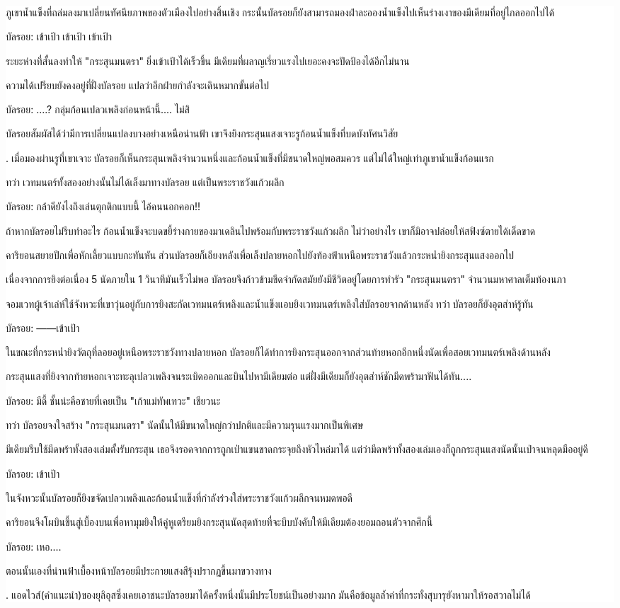 ภูเขาน้ำแข็งที่ถล่มลงมาเปลี่ยนทัศนียภาพของตัวเมืองไปอย่างสิ้นเชิง กระนั้นบัลรอยก็ยังสามารถมองฝ่าละอองน้ำแข็งไปเห็นร่างเงาของมีเดียมที่อยู่ไกลออกไปได้

บัลรอย: เข้าเป้า เข้าเป้า เข้าเป้า

ระยะห่างที่สั้นลงทำให้ "กระสุนมนตรา" ยิ่งเข้าเป้าได้เร็วขึ้น มีเดียมที่ผลาญเรี่ยวแรงไปเยอะคงจะปัดป้องได้อีกไม่นาน

ความได้เปรียบยังคงอยู่ที่ฝั่งบัลรอย แปลว่าอีกฝ่ายกำลังจะเดินหมากขั้นต่อไป

บัลรอย: ....? กลุ่มก้อนเปลวเพลิงก่อนหน้านี้.... ไม่สิ

บัลรอยสัมผัสได้ว่ามีการเปลี่ยนแปลงบางอย่างเหนือน่านฟ้า เขาจึงยิงกระสุนแสงเจาะรูก้อนน้ำแข็งที่บดบังทัศนวิสัย

.
เมื่อมองผ่านรูที่เขาเจาะ บัลรอยก็เห็นกระสุนเพลิงจำนวนหนึ่งและก้อนน้ำแข็งที่มีขนาดใหญ่พอสมควร แต่ไม่ได้ใหญ่เท่าภูเขาน้ำแข็งก้อนแรก

ทว่า เวทมนตร์ทั้งสองอย่างนั้นไม่ได้เล็งมาทางบัลรอย แต่เป็นพระราชวังแก้วผลึก

บัลรอย: กล้าดียังไงถึงเล่นตุกติกแบบนี้ ไอ้คนนอกคอก!!

ถ้าหากบัลรอยไม่รีบทำอะไร ก้อนน้ำแข็งจะบดขยี้ร่างกายของมาเดลินไปพร้อมกับพระราชวังแก้วผลึก ไม่ว่าอย่างไร เขาก็มิอาจปล่อยให้สฟิงซ์ตายได้เด็ดขาด

คาริยอนสยายปีกเพื่อหักเลี้ยวแบบกะทันหัน ส่วนบัลรอยก็เอียงหลังเพื่อเล็งปลายหอกไปยังท้องฟ้าเหนือพระราชวังแล้วกระหน่ำยิงกระสุนแสงออกไป

เนื่องจากการยิงต่อเนื่อง 5 นัดภายใน 1 วินาทีมันเร็วไม่พอ บัลรอยจึงก้าวข้ามขีดจำกัดสมัยยังมีชีวิตอยู่โดยการทำรัว "กระสุนมนตรา" จำนวนมหาศาลเต็มท้องนภา

จอมเวทผู้เจ้าเล่ห์ใช้จังหวะที่เขาวุ่นอยู่กับการยิงสะกัดเวทมนตร์เพลิงและน้ำแข็งแอบยิงเวทมนตร์เพลิงใส่บัลรอยจากด้านหลัง ทว่า บัลรอยก็ยังอุตส่าห์รู้ทัน

บัลรอย: ――เข้าเป้า

ในขณะที่กระหน่ำยิงวัตถุที่ลอยอยู่เหนือพระราชวังทางปลายหอก บัลรอยก็ได้ทำการยิงกระสุนออกจากส่วนท้ายหอกอีกหนึ่งนัดเพื่อสอยเวทมนตร์เพลิงด้านหลัง

กระสุนแสงที่ยิงจากท้ายหอกเจาะทะลุเปลวเพลิงจนระเบิดออกและบินไปหามีเดียมต่อ แต่ฝั่งมีเดียมก็ยังอุตส่าห์ชักมีดพร้ามาฟันได้ทัน....

บัลรอย: มีดี้ ชั้นน่ะคือชายที่เคยเป็น "เก้าแม่ทัพเทวะ" เชียวนะ

ทว่า บัลรอยจงใจสร้าง "กระสุนมนตรา" นัดนั้นให้มีขนาดใหญ่กว่าปกติและมีความรุนแรงมากเป็นพิเศษ

มีเดียมรีบใช้มีดพร้าทั้งสองเล่มตั้งรับกระสุน เธอจึงรอดจากการถูกเป่าแขนขาดกระจุยถึงหัวไหล่มาได้ แต่ว่ามีดพร้าทั้งสองเล่มเองก็ถูกกระสุนแสงนัดนั้นเป่าจนหลุดมืออยู่ดี

บัลรอย: เข้าเป้า

ในจังหวะนั้นบัลรอยก็ยิงขจัดเปลวเพลิงและก้อนน้ำแข็งที่กำลังร่วงใส่พระราชวังแก้วผลึกจนหมดพอดี

คาริยอนจึงโผบินขึ้นสู่เบื้องบนเพื่อหามุมยิงให้คู่หูเตรียมยิงกระสุนนัดสุดท้ายที่จะบีบบังคับให้มีเดียมต้องยอมถอนตัวจากศึกนี้

บัลรอย: เหอ....

ตอนนั้นเองที่น่านฟ้าเบื้องหน้าบัลรอยมีประกายแสงสีรุ้งปรากฏขึ้นมาขวางทาง

.
แอดไวส์(คำแนะนำ)ของยุลิอุสซึ่งเคยเอาชนะบัลรอยมาได้ครั้งหนึ่งนั้นมีประโยชน์เป็นอย่างมาก มันคือข้อมูลล้ำค่าที่กระทั่งสุบารุยังหามาให้รอสวาลไม่ได้

